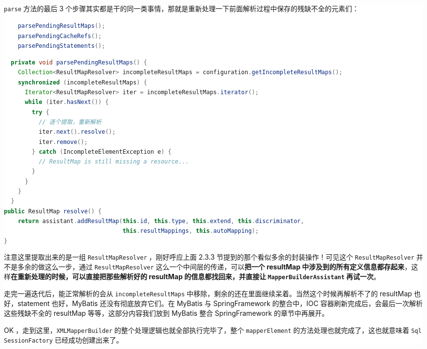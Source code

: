 `parse` 方法的最后 3 个步骤其实都是干的同一类事情，那就是重新处理一下前面解析过程中保存的残缺不全的元素们：

```java
    parsePendingResultMaps();
    parsePendingCacheRefs();
    parsePendingStatements();
```

```java
  private void parsePendingResultMaps() {
    Collection<ResultMapResolver> incompleteResultMaps = configuration.getIncompleteResultMaps();
    synchronized (incompleteResultMaps) {
      Iterator<ResultMapResolver> iter = incompleteResultMaps.iterator();
      while (iter.hasNext()) {
        try {
          // 逐个提取，重新解析
          iter.next().resolve();
          iter.remove();
        } catch (IncompleteElementException e) {
          // ResultMap is still missing a resource...
        }
      }
    }
  }
public ResultMap resolve() {
    return assistant.addResultMap(this.id, this.type, this.extend, this.discriminator,
                                  this.resultMappings, this.autoMapping);
}
```

注意这里提取出来的是一组 `ResultMapResolver` ，刚好呼应上面 2.3.3 节提到的那个看似多余的封装操作！可见这个 `ResultMapResolver` 并不是多余的做这么一步，通过 `ResultMapResolver` 这么一个中间层的传递，可以**把一个 resultMap 中涉及到的所有定义信息都存起来**，这样**在重新处理的时候，可以直接把那些解析好的 resultMap 的信息都找回来，并直接让 `MapperBuilderAssistant` 再试一次**。

走完一遍迭代后，能正常解析的会从 `incompleteResultMaps` 中移除，剩余的还在里面继续呆着。当然这个时候再解析不了的 resultMap 也好，statement 也好，MyBatis 还没有彻底放弃它们。在 MyBatis 与 SpringFramework 的整合中，IOC 容器刷新完成后，会最后一次解析这些残缺不全的 resultMap 等等，这部分内容我们放到 MyBatis 整合 SpringFramework 的章节中再展开。

OK ，走到这里，`XMLMapperBuilder` 的整个处理逻辑也就全部执行完毕了，整个 `mapperElement` 的方法处理也就完成了，这也就意味着 `SqlSessionFactory` 已经成功创建出来了。

